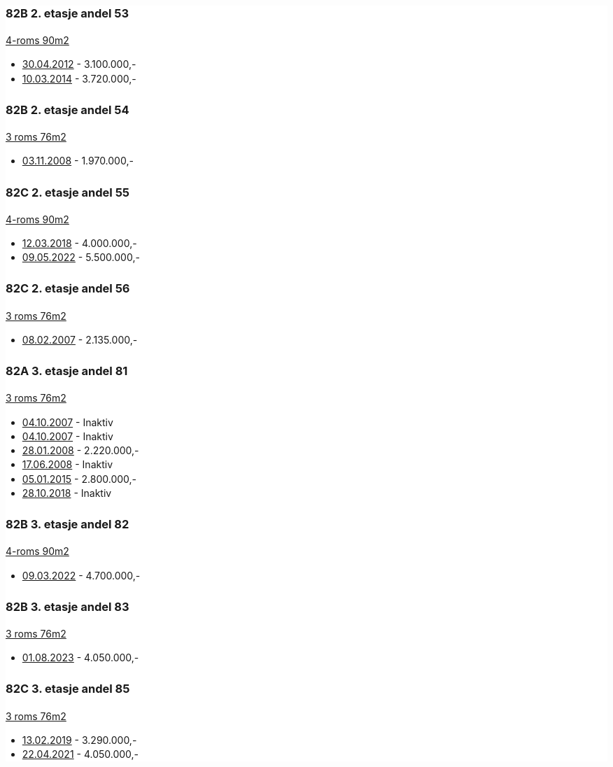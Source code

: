 ### 82B 2. etasje andel 53

[4-roms 90m2](/about/apartments/types/#4-roms---90m2)

- [30.04.2012](https://www.finn.no/realestate/homes/ad.html?finnkode=33653169) - 3.100.000,-
- [10.03.2014](https://www.finn.no/realestate/homes/ad.html?finnkode=46472270) - 3.720.000,-

### 82B 2. etasje andel 54

[3 roms 76m2](/about/apartments/types/#3-roms---762m2)

- [03.11.2008](https://www.finn.no/realestate/homes/ad.html?finnkode=14521233) - 1.970.000,-

### 82C 2. etasje andel 55

[4-roms 90m2](/about/apartments/types/#4-roms---90m2)

- [12.03.2018](https://www.finn.no/realestate/homes/ad.html?finnkode=104662464) - 4.000.000,-
- [09.05.2022](https://www.finn.no/realestate/homes/ad.html?finnkode=247104731) - 5.500.000,-

### 82C 2. etasje andel 56

[3 roms 76m2](/about/apartments/types/#3-roms---762m2)

- [08.02.2007](https://www.finn.no/realestate/homes/ad.html?finnkode=8928978) - 2.135.000,-

### 82A 3. etasje andel 81

[3 roms 76m2](/about/apartments/types/#3-roms---762m2)

- [04.10.2007](https://www.finn.no/realestate/homes/ad.html?finnkode=10762531) - Inaktiv
- [04.10.2007](https://www.finn.no/realestate/homes/ad.html?finnkode=10762531) -  Inaktiv
- [28.01.2008](https://www.finn.no/realestate/homes/ad.html?finnkode=11872116) - 2.220.000,-
- [17.06.2008](https://www.finn.no/realestate/homes/ad.html?finnkode=13129327) - Inaktiv
- [05.01.2015](https://www.finn.no/realestate/homes/ad.html?finnkode=52232822) - 2.800.000,-
- [28.10.2018](https://www.finn.no/realestate/homes/ad.html?finnkode=126734844) - Inaktiv

### 82B 3. etasje andel 82

[4-roms 90m2](/about/apartments/types/#4-roms---90m2)

- [09.03.2022](https://www.finn.no/realestate/homes/ad.html?finnkode=238409777) - 4.700.000,-

### 82B 3. etasje andel 83

[3 roms 76m2](/about/apartments/types/#3-roms---762m2)

- [01.08.2023](https://www.finn.no/realestate/homes/ad.html?finnkode=304465182) - 4.050.000,-

### 82C 3. etasje andel 85

[3 roms 76m2](/about/apartments/types/#3-roms---762m2)

- [13.02.2019](https://www.finn.no/realestate/homes/ad.html?finnkode=119707043) - 3.290.000,-
- [22.04.2021](https://www.finn.no/realestate/homes/ad.html?finnkode=208968228) - 4.050.000,-
